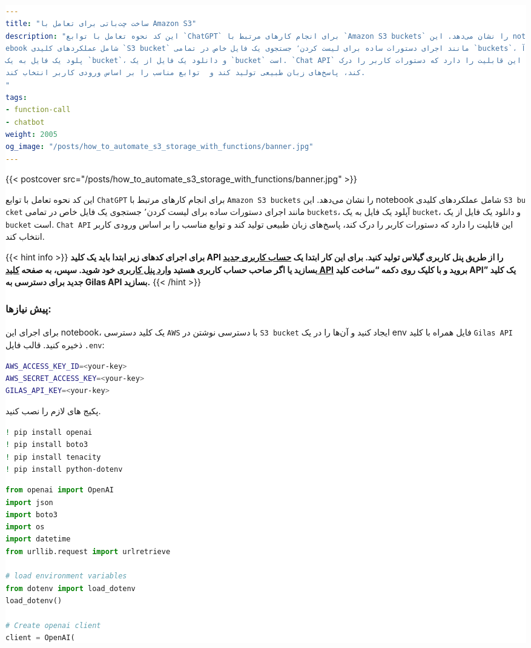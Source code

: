 ```yaml
---
title: "ساخت چت‌باتی برای تعامل با Amazon S3"
description: "این کد نحوه تعامل با توابع `ChatGPT` برای انجام کارهای مرتبط با `Amazon S3 buckets` را نشان می‌دهد. این notebook شامل عملکردهای کلیدی `S3 bucket` مانند اجرای دستورات ساده برای لیست کردن٬ جستجوی یک فایل خاص در تمامی `buckets`، آپلود یک فایل به یک `bucket`، و دانلود یک فایل از یک `bucket` است. `Chat API` این قابلیت را دارد که دستورات کاربر را درک کند، پاسخ‌های زبان طبیعی تولید کند و  توابع مناسب را بر اساس ورودی کاربر انتخاب ‌کند.
"
tags:
- function-call
- chatbot
weight: 2005
og_image: "/posts/how_to_automate_s3_storage_with_functions/banner.jpg" 
---
```


{{< postcover src="/posts/how_to_automate_s3_storage_with_functions/banner.jpg" >}}

این کد نحوه تعامل با توابع `ChatGPT` برای انجام کارهای مرتبط با `Amazon S3 buckets` را نشان می‌دهد. این notebook شامل عملکردهای کلیدی `S3 bucket` مانند اجرای دستورات ساده برای لیست کردن٬ جستجوی یک فایل خاص در تمامی `buckets`، آپلود یک فایل به یک `bucket`، و دانلود یک فایل از یک `bucket` است. `Chat API` این قابلیت را دارد که دستورات کاربر را درک کند، پاسخ‌های زبان طبیعی تولید کند و  توابع مناسب را بر اساس ورودی کاربر انتخاب ‌کند.


{{< hint info >}}
**برای اجرای کدهای زیر ابتدا باید یک کلید API را از طریق پنل کاربری گیلاس تولید کنید.  برای این کار
ابتدا یک  [حساب کاربری جدید](https://dashboard.gilas.io) بسازید یا اگر صاحب حساب کاربری هستید [وارد پنل کاربری](https://dashboard.gilas.io) خود شوید. سپس، به صفحه [کلید API](https://dashboard.gilas.io/apiKey)  بروید و با کلیک روی دکمه “ساخت کلید API” یک کلید جدید برای دسترسی به Gilas API بسازید.**
{{< /hint >}} 


### پیش نیازها:

برای اجرای این notebook، یک کلید دسترسی `AWS` با دسترسی نوشتن در `S3 bucket` ایجاد کنید و آن‌ها را در یک env فایل همراه با کلید `Gilas API` ذخیره کنید. قالب فایل `.env`:

```bash
AWS_ACCESS_KEY_ID=<your-key>
AWS_SECRET_ACCESS_KEY=<your-key>
GILAS_API_KEY=<your-key>
```

پکیج های لازم را نصب کنید.

```bash
! pip install openai
! pip install boto3
! pip install tenacity
! pip install python-dotenv
```

```python
from openai import OpenAI
import json
import boto3
import os
import datetime
from urllib.request import urlretrieve

# load environment variables
from dotenv import load_dotenv
load_dotenv() 

# Create openai client
client = OpenAI(
```